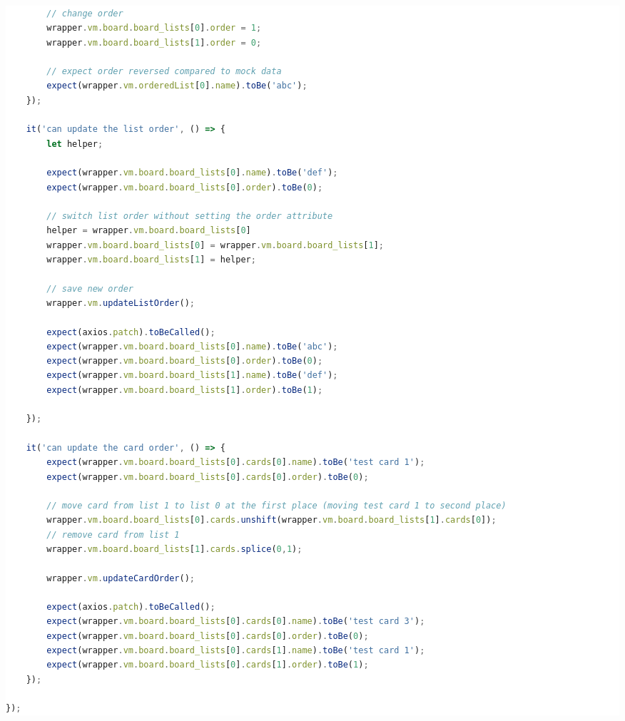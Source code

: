```js
        // change order
        wrapper.vm.board.board_lists[0].order = 1;
        wrapper.vm.board.board_lists[1].order = 0;

        // expect order reversed compared to mock data
        expect(wrapper.vm.orderedList[0].name).toBe('abc');
    });

    it('can update the list order', () => {
        let helper;

        expect(wrapper.vm.board.board_lists[0].name).toBe('def');
        expect(wrapper.vm.board.board_lists[0].order).toBe(0);

        // switch list order without setting the order attribute
        helper = wrapper.vm.board.board_lists[0]
        wrapper.vm.board.board_lists[0] = wrapper.vm.board.board_lists[1];
        wrapper.vm.board.board_lists[1] = helper;

        // save new order
        wrapper.vm.updateListOrder();

        expect(axios.patch).toBeCalled();
        expect(wrapper.vm.board.board_lists[0].name).toBe('abc');
        expect(wrapper.vm.board.board_lists[0].order).toBe(0);
        expect(wrapper.vm.board.board_lists[1].name).toBe('def');
        expect(wrapper.vm.board.board_lists[1].order).toBe(1);

    });

    it('can update the card order', () => {
        expect(wrapper.vm.board.board_lists[0].cards[0].name).toBe('test card 1');
        expect(wrapper.vm.board.board_lists[0].cards[0].order).toBe(0);

        // move card from list 1 to list 0 at the first place (moving test card 1 to second place)
        wrapper.vm.board.board_lists[0].cards.unshift(wrapper.vm.board.board_lists[1].cards[0]);
        // remove card from list 1
        wrapper.vm.board.board_lists[1].cards.splice(0,1);

        wrapper.vm.updateCardOrder();

        expect(axios.patch).toBeCalled();
        expect(wrapper.vm.board.board_lists[0].cards[0].name).toBe('test card 3');
        expect(wrapper.vm.board.board_lists[0].cards[0].order).toBe(0);
        expect(wrapper.vm.board.board_lists[0].cards[1].name).toBe('test card 1');
        expect(wrapper.vm.board.board_lists[0].cards[1].order).toBe(1);
    });

});
```


[source]: https://github.com/ddmler/boards
[part1]: https://ddmler.github.io/laravel/vue/2018/07/13/vue-spa-with-laravel-api-part-1.html
[part2]: https://ddmler.github.io/laravel/vue/2018/07/17/vue-spa-with-laravel-api-part-2.html
[part3]: https://ddmler.github.io/laravel/vue/2018/07/20/vue-spa-with-laravel-api-part-3.html
[part4]: https://ddmler.github.io/laravel/vue/2018/07/24/vue-spa-with-laravel-api-part-4.html
[part5]: https://ddmler.github.io/laravel/vue/2018/07/27/vue-spa-with-laravel-api-part-5.html
[part6]: https://ddmler.github.io/laravel/vue/2018/07/31/vue-spa-with-laravel-api-part-6.html
[part7]: https://ddmler.github.io/laravel/vue/2018/08/07/vue-spa-with-laravel-api-part-7.html